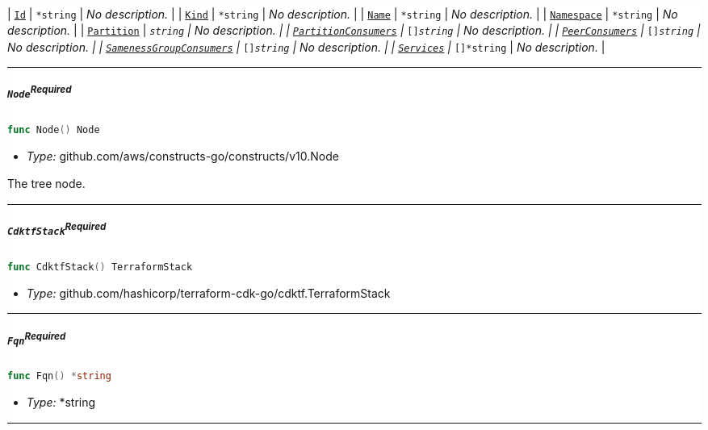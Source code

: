 | <code><a href="#@cdktf/provider-consul.dataConsulConfigEntryV2ExportedServices.DataConsulConfigEntryV2ExportedServices.property.id">Id</a></code> | <code>*string</code> | *No description.* |
| <code><a href="#@cdktf/provider-consul.dataConsulConfigEntryV2ExportedServices.DataConsulConfigEntryV2ExportedServices.property.kind">Kind</a></code> | <code>*string</code> | *No description.* |
| <code><a href="#@cdktf/provider-consul.dataConsulConfigEntryV2ExportedServices.DataConsulConfigEntryV2ExportedServices.property.name">Name</a></code> | <code>*string</code> | *No description.* |
| <code><a href="#@cdktf/provider-consul.dataConsulConfigEntryV2ExportedServices.DataConsulConfigEntryV2ExportedServices.property.namespace">Namespace</a></code> | <code>*string</code> | *No description.* |
| <code><a href="#@cdktf/provider-consul.dataConsulConfigEntryV2ExportedServices.DataConsulConfigEntryV2ExportedServices.property.partition">Partition</a></code> | <code>*string</code> | *No description.* |
| <code><a href="#@cdktf/provider-consul.dataConsulConfigEntryV2ExportedServices.DataConsulConfigEntryV2ExportedServices.property.partitionConsumers">PartitionConsumers</a></code> | <code>*[]*string</code> | *No description.* |
| <code><a href="#@cdktf/provider-consul.dataConsulConfigEntryV2ExportedServices.DataConsulConfigEntryV2ExportedServices.property.peerConsumers">PeerConsumers</a></code> | <code>*[]*string</code> | *No description.* |
| <code><a href="#@cdktf/provider-consul.dataConsulConfigEntryV2ExportedServices.DataConsulConfigEntryV2ExportedServices.property.samenessGroupConsumers">SamenessGroupConsumers</a></code> | <code>*[]*string</code> | *No description.* |
| <code><a href="#@cdktf/provider-consul.dataConsulConfigEntryV2ExportedServices.DataConsulConfigEntryV2ExportedServices.property.services">Services</a></code> | <code>*[]*string</code> | *No description.* |

---

##### `Node`<sup>Required</sup> <a name="Node" id="@cdktf/provider-consul.dataConsulConfigEntryV2ExportedServices.DataConsulConfigEntryV2ExportedServices.property.node"></a>

```go
func Node() Node
```

- *Type:* github.com/aws/constructs-go/constructs/v10.Node

The tree node.

---

##### `CdktfStack`<sup>Required</sup> <a name="CdktfStack" id="@cdktf/provider-consul.dataConsulConfigEntryV2ExportedServices.DataConsulConfigEntryV2ExportedServices.property.cdktfStack"></a>

```go
func CdktfStack() TerraformStack
```

- *Type:* github.com/hashicorp/terraform-cdk-go/cdktf.TerraformStack

---

##### `Fqn`<sup>Required</sup> <a name="Fqn" id="@cdktf/provider-consul.dataConsulConfigEntryV2ExportedServices.DataConsulConfigEntryV2ExportedServices.property.fqn"></a>

```go
func Fqn() *string
```

- *Type:* *string

---
